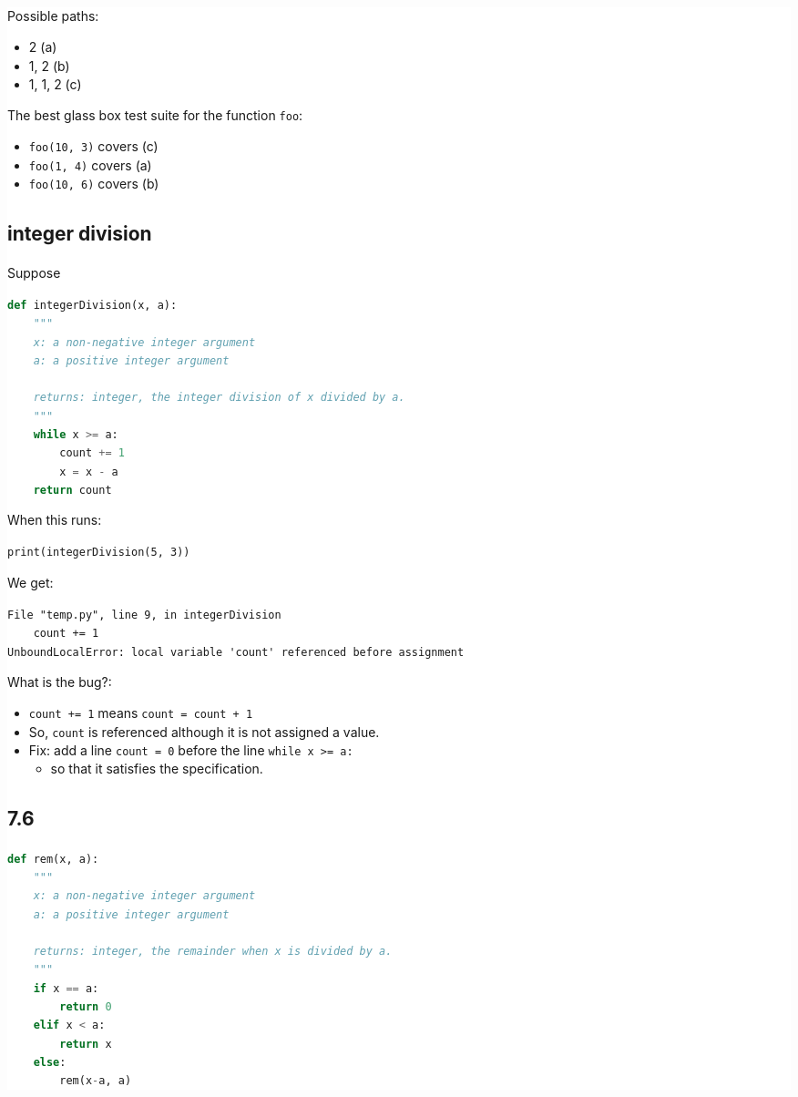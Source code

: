 Possible paths:
- 2 (a)
- 1, 2 (b)
- 1, 1, 2 (c)

The best glass box test suite for the function `foo`:
- `foo(10, 3)` covers (c)
- `foo(1, 4)` covers (a)
- `foo(10, 6)` covers (b)

## integer division

Suppose
```python
def integerDivision(x, a):
    """
    x: a non-negative integer argument
    a: a positive integer argument

    returns: integer, the integer division of x divided by a.
    """
    while x >= a:
        count += 1
        x = x - a
    return count
```

When this runs:
```
print(integerDivision(5, 3))
```

We get:
```
File "temp.py", line 9, in integerDivision
    count += 1
UnboundLocalError: local variable 'count' referenced before assignment
```

What is the bug?:
- `count += 1` means `count = count + 1`
- So, `count` is referenced although it is not assigned a value.
- Fix: add a line `count = 0` before the line `while x >= a:`
	- so that it satisfies the specification.


## 7.6

```python
def rem(x, a):
    """
    x: a non-negative integer argument
    a: a positive integer argument

    returns: integer, the remainder when x is divided by a.
    """
    if x == a:
        return 0
    elif x < a:
        return x
    else:
        rem(x-a, a)
```
